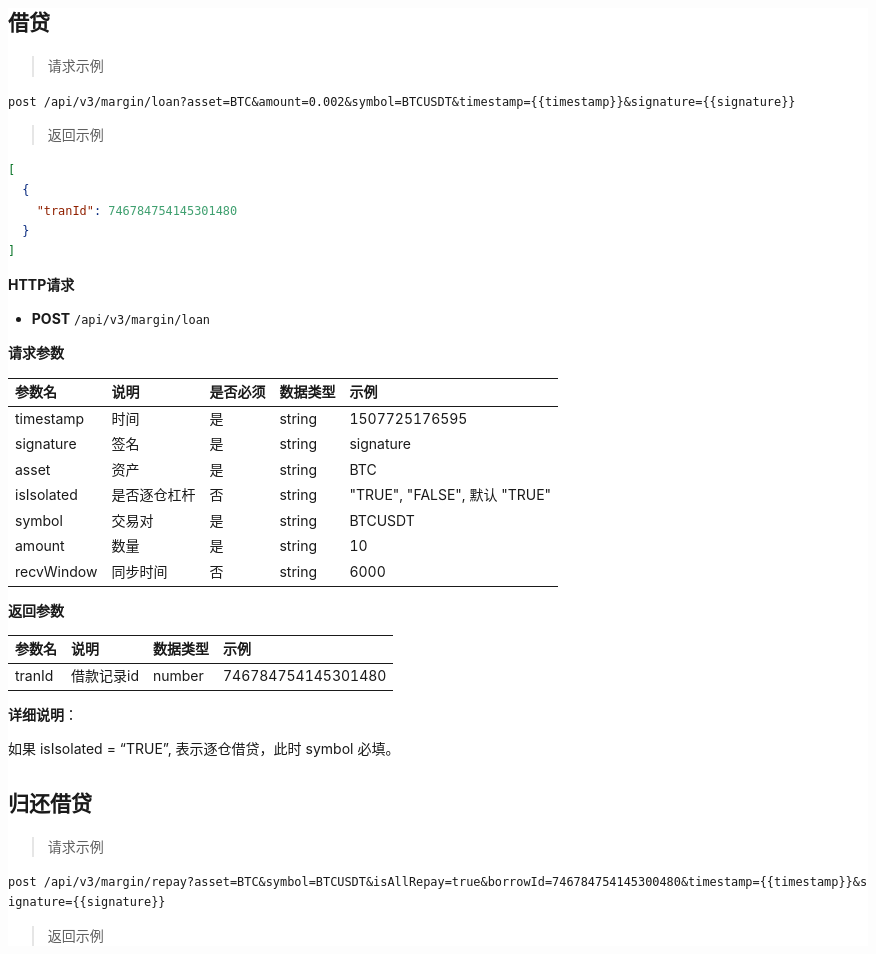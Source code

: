 
## 借贷 

> 请求示例

```
post /api/v3/margin/loan?asset=BTC&amount=0.002&symbol=BTCUSDT&timestamp={{timestamp}}&signature={{signature}}
```
> 返回示例

```json
[
  {
    "tranId": 746784754145301480
  }
]
```
**HTTP请求**

- **POST** ```/api/v3/margin/loan```

**请求参数**

| 参数名 | 说明| 是否必须  | 数据类型 |  示例 |
| :------ | :-------- | :-------- | :---------- | :------------------- |
|timestamp|时间 |是|string|1507725176595|
|signature|签名 |是|string|signature|
|asset|资产|是|string|BTC| 
|isIsolated|是否逐仓杠杆|否|string|"TRUE", "FALSE", 默认 "TRUE"| 
|symbol|交易对|是|string|BTCUSDT| 
|amount| 数量|是|string|10| 
|recvWindow|同步时间 |否|string|6000| 


**返回参数**

| 参数名 | 说明  |数据类型 | 示例 |
| :------------ | :-------- | :-------- | :------------------- |
| tranId | 借款记录id |number|746784754145301480|

**详细说明**：

如果 isIsolated = “TRUE”, 表示逐仓借贷，此时 symbol 必填。


## 归还借贷

> 请求示例

```
post /api/v3/margin/repay?asset=BTC&symbol=BTCUSDT&isAllRepay=true&borrowId=746784754145300480&timestamp={{timestamp}}&signature={{signature}}
```
> 返回示例
